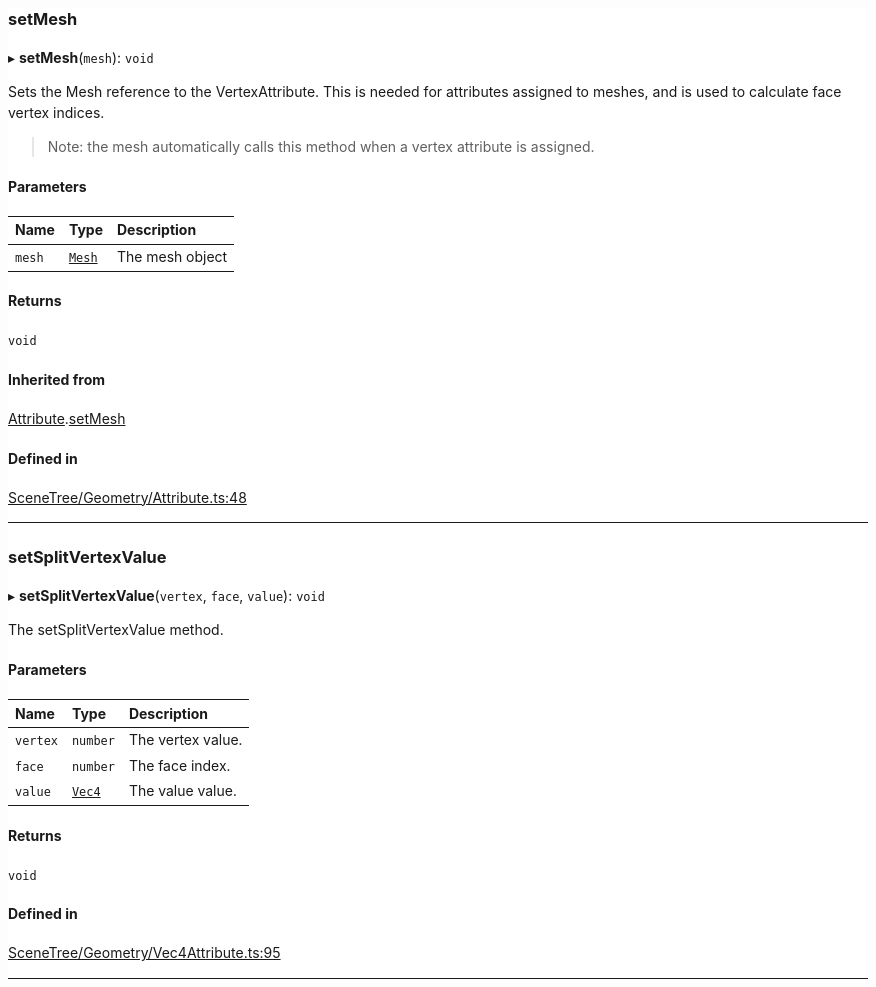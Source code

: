 ### setMesh

▸ **setMesh**(`mesh`): `void`

Sets the Mesh reference to the VertexAttribute. This is needed for attributes
assigned to meshes, and is used to calculate face vertex indices.
> Note: the mesh automatically calls this method when a vertex attribute is assigned.

#### Parameters

| Name | Type | Description |
| :------ | :------ | :------ |
| `mesh` | [`Mesh`](SceneTree_Geometry_Mesh.Mesh) | The mesh object |

#### Returns

`void`

#### Inherited from

[Attribute](SceneTree_Geometry_Attribute.Attribute).[setMesh](SceneTree_Geometry_Attribute.Attribute#setmesh)

#### Defined in

[SceneTree/Geometry/Attribute.ts:48](https://github.com/ZeaInc/zea-engine/blob/7209671e2/src/SceneTree/Geometry/Attribute.ts#L48)

___

### setSplitVertexValue

▸ **setSplitVertexValue**(`vertex`, `face`, `value`): `void`

The setSplitVertexValue method.

#### Parameters

| Name | Type | Description |
| :------ | :------ | :------ |
| `vertex` | `number` | The vertex value. |
| `face` | `number` | The face index. |
| `value` | [`Vec4`](../../Math/Math_Vec4.Vec4) | The value value. |

#### Returns

`void`

#### Defined in

[SceneTree/Geometry/Vec4Attribute.ts:95](https://github.com/ZeaInc/zea-engine/blob/7209671e2/src/SceneTree/Geometry/Vec4Attribute.ts#L95)

___
